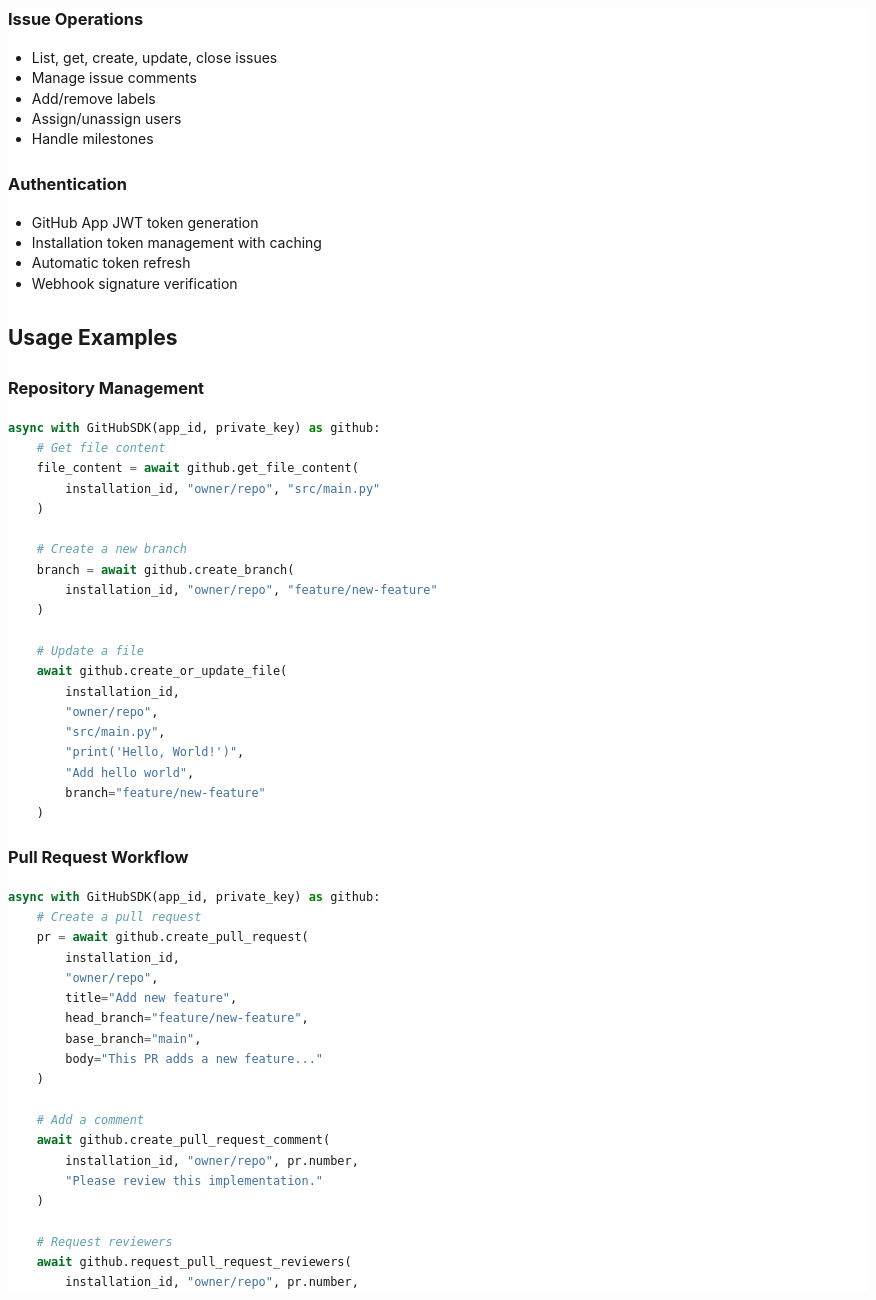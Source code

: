 ### Issue Operations
- List, get, create, update, close issues
- Manage issue comments
- Add/remove labels
- Assign/unassign users
- Handle milestones

### Authentication
- GitHub App JWT token generation
- Installation token management with caching
- Automatic token refresh
- Webhook signature verification

## Usage Examples

### Repository Management

```python
async with GitHubSDK(app_id, private_key) as github:
    # Get file content
    file_content = await github.get_file_content(
        installation_id, "owner/repo", "src/main.py"
    )

    # Create a new branch
    branch = await github.create_branch(
        installation_id, "owner/repo", "feature/new-feature"
    )

    # Update a file
    await github.create_or_update_file(
        installation_id,
        "owner/repo",
        "src/main.py",
        "print('Hello, World!')",
        "Add hello world",
        branch="feature/new-feature"
    )
```

### Pull Request Workflow

```python
async with GitHubSDK(app_id, private_key) as github:
    # Create a pull request
    pr = await github.create_pull_request(
        installation_id,
        "owner/repo",
        title="Add new feature",
        head_branch="feature/new-feature",
        base_branch="main",
        body="This PR adds a new feature..."
    )

    # Add a comment
    await github.create_pull_request_comment(
        installation_id, "owner/repo", pr.number,
        "Please review this implementation."
    )

    # Request reviewers
    await github.request_pull_request_reviewers(
        installation_id, "owner/repo", pr.number,
```